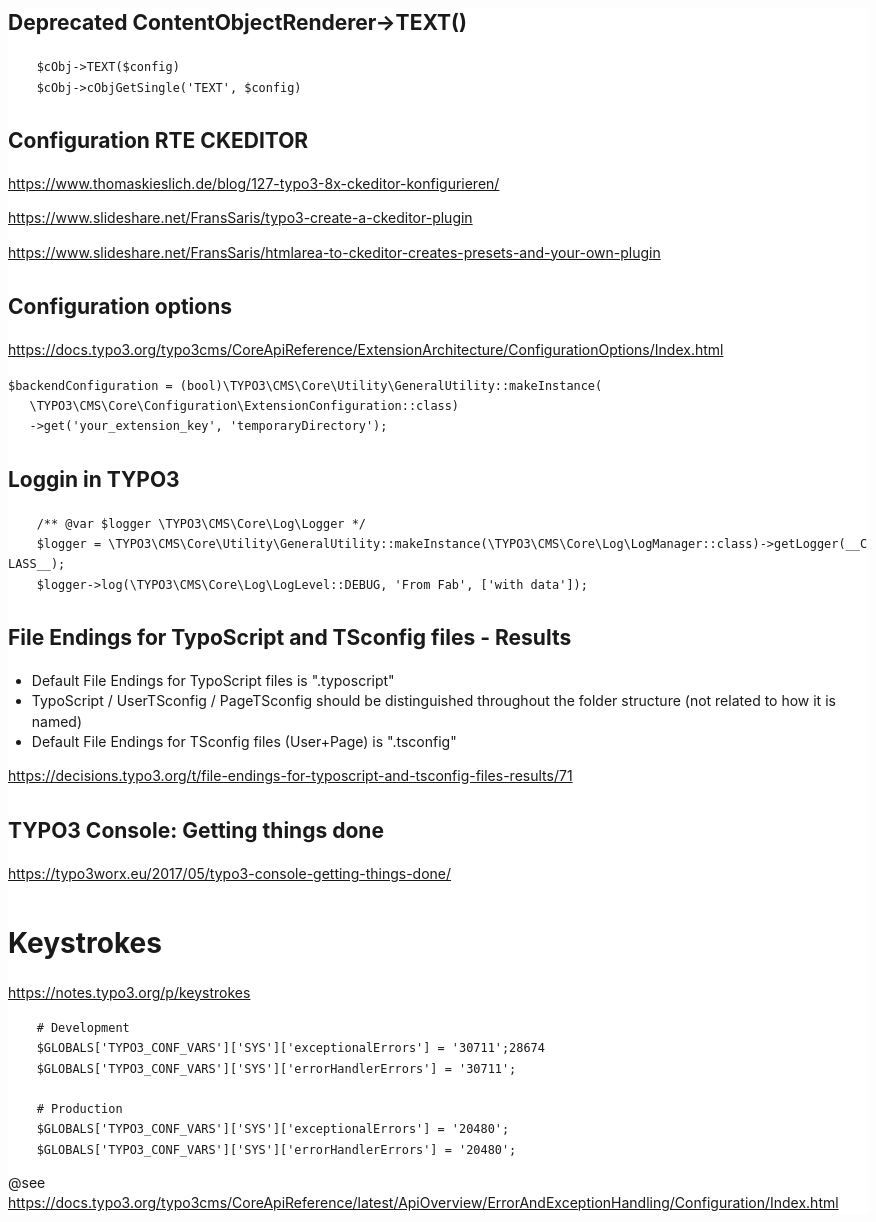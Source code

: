 Deprecated ContentObjectRenderer->TEXT()
----------------------------------------

```
    $cObj->TEXT($config)
    $cObj->cObjGetSingle('TEXT', $config) 
```

Configuration RTE CKEDITOR
--------------------------

<https://www.thomaskieslich.de/blog/127-typo3-8x-ckeditor-konfigurieren/>

<https://www.slideshare.net/FransSaris/typo3-create-a-ckeditor-plugin>

<https://www.slideshare.net/FransSaris/htmlarea-to-ckeditor-creates-presets-and-your-own-plugin>

Configuration options
---------------------

<https://docs.typo3.org/typo3cms/CoreApiReference/ExtensionArchitecture/ConfigurationOptions/Index.html>

    $backendConfiguration = (bool)\TYPO3\CMS\Core\Utility\GeneralUtility::makeInstance(
       \TYPO3\CMS\Core\Configuration\ExtensionConfiguration::class)
       ->get('your_extension_key', 'temporaryDirectory');

Loggin in TYPO3
---------------

```
    /** @var $logger \TYPO3\CMS\Core\Log\Logger */
    $logger = \TYPO3\CMS\Core\Utility\GeneralUtility::makeInstance(\TYPO3\CMS\Core\Log\LogManager::class)->getLogger(__CLASS__);
    $logger->log(\TYPO3\CMS\Core\Log\LogLevel::DEBUG, 'From Fab', ['with data']);
```

File Endings for TypoScript and TSconfig files - Results
--------------------------------------------------------

*   Default File Endings for TypoScript files is ".typoscript"
*   TypoScript / UserTSconfig / PageTSconfig should be distinguished throughout the folder structure (not related to how it is named)
*   Default File Endings for TSconfig files (User+Page) is ".tsconfig"

<https://decisions.typo3.org/t/file-endings-for-typoscript-and-tsconfig-files-results/71>

TYPO3 Console: Getting things done
----------------------------------

<https://typo3worx.eu/2017/05/typo3-console-getting-things-done/>

Keystrokes
==========

<https://notes.typo3.org/p/keystrokes>

```
    # Development
    $GLOBALS['TYPO3_CONF_VARS']['SYS']['exceptionalErrors'] = '30711';28674
    $GLOBALS['TYPO3_CONF_VARS']['SYS']['errorHandlerErrors'] = '30711';

    # Production
    $GLOBALS['TYPO3_CONF_VARS']['SYS']['exceptionalErrors'] = '20480';
    $GLOBALS['TYPO3_CONF_VARS']['SYS']['errorHandlerErrors'] = '20480';
```
@see
https://docs.typo3.org/typo3cms/CoreApiReference/latest/ApiOverview/ErrorAndExceptionHandling/Configuration/Index.html
